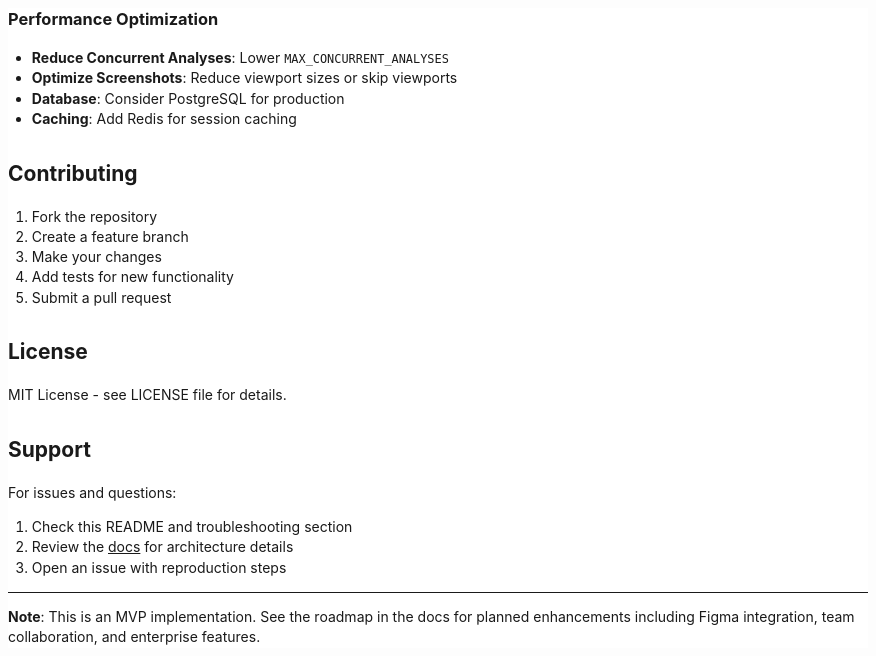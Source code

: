 ### Performance Optimization

- **Reduce Concurrent Analyses**: Lower `MAX_CONCURRENT_ANALYSES`
- **Optimize Screenshots**: Reduce viewport sizes or skip viewports
- **Database**: Consider PostgreSQL for production
- **Caching**: Add Redis for session caching

## Contributing

1. Fork the repository
2. Create a feature branch
3. Make your changes
4. Add tests for new functionality
5. Submit a pull request

## License

MIT License - see LICENSE file for details.

## Support

For issues and questions:
1. Check this README and troubleshooting section
2. Review the [docs](../docs/) for architecture details
3. Open an issue with reproduction steps

---

**Note**: This is an MVP implementation. See the roadmap in the docs for planned enhancements including Figma integration, team collaboration, and enterprise features.